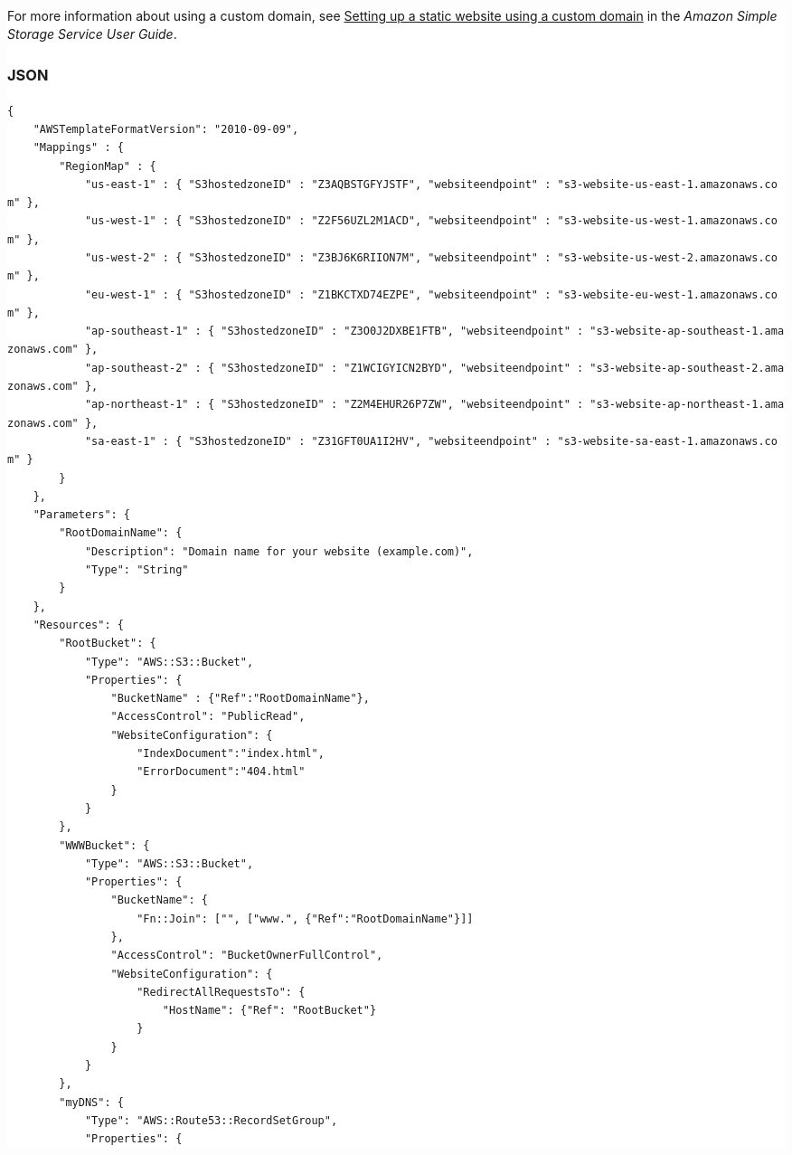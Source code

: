 For more information about using a custom domain, see [Setting up a static website using a custom domain](https://docs.aws.amazon.com/AmazonS3/latest/dev/website-hosting-custom-domain-walkthrough.html) in the *Amazon Simple Storage Service User Guide*\.

### JSON<a name="quickref-s3-example-3.json"></a>

```
{
    "AWSTemplateFormatVersion": "2010-09-09",
    "Mappings" : {
        "RegionMap" : {
            "us-east-1" : { "S3hostedzoneID" : "Z3AQBSTGFYJSTF", "websiteendpoint" : "s3-website-us-east-1.amazonaws.com" },
            "us-west-1" : { "S3hostedzoneID" : "Z2F56UZL2M1ACD", "websiteendpoint" : "s3-website-us-west-1.amazonaws.com" },
            "us-west-2" : { "S3hostedzoneID" : "Z3BJ6K6RIION7M", "websiteendpoint" : "s3-website-us-west-2.amazonaws.com" },            
            "eu-west-1" : { "S3hostedzoneID" : "Z1BKCTXD74EZPE", "websiteendpoint" : "s3-website-eu-west-1.amazonaws.com" },
            "ap-southeast-1" : { "S3hostedzoneID" : "Z3O0J2DXBE1FTB", "websiteendpoint" : "s3-website-ap-southeast-1.amazonaws.com" },
            "ap-southeast-2" : { "S3hostedzoneID" : "Z1WCIGYICN2BYD", "websiteendpoint" : "s3-website-ap-southeast-2.amazonaws.com" },
            "ap-northeast-1" : { "S3hostedzoneID" : "Z2M4EHUR26P7ZW", "websiteendpoint" : "s3-website-ap-northeast-1.amazonaws.com" },
            "sa-east-1" : { "S3hostedzoneID" : "Z31GFT0UA1I2HV", "websiteendpoint" : "s3-website-sa-east-1.amazonaws.com" }
        }
    },
    "Parameters": {
        "RootDomainName": {
            "Description": "Domain name for your website (example.com)",
            "Type": "String"
        }
    },
    "Resources": {
        "RootBucket": {
            "Type": "AWS::S3::Bucket",
            "Properties": {
                "BucketName" : {"Ref":"RootDomainName"},
                "AccessControl": "PublicRead",
                "WebsiteConfiguration": {
                    "IndexDocument":"index.html",
                    "ErrorDocument":"404.html"
                }
            }
        },
        "WWWBucket": {
            "Type": "AWS::S3::Bucket",
            "Properties": {
                "BucketName": {
                    "Fn::Join": ["", ["www.", {"Ref":"RootDomainName"}]]
                },
                "AccessControl": "BucketOwnerFullControl",
                "WebsiteConfiguration": {
                    "RedirectAllRequestsTo": {
                        "HostName": {"Ref": "RootBucket"}
                    }
                }
            }
        },
        "myDNS": {
            "Type": "AWS::Route53::RecordSetGroup",
            "Properties": {
```